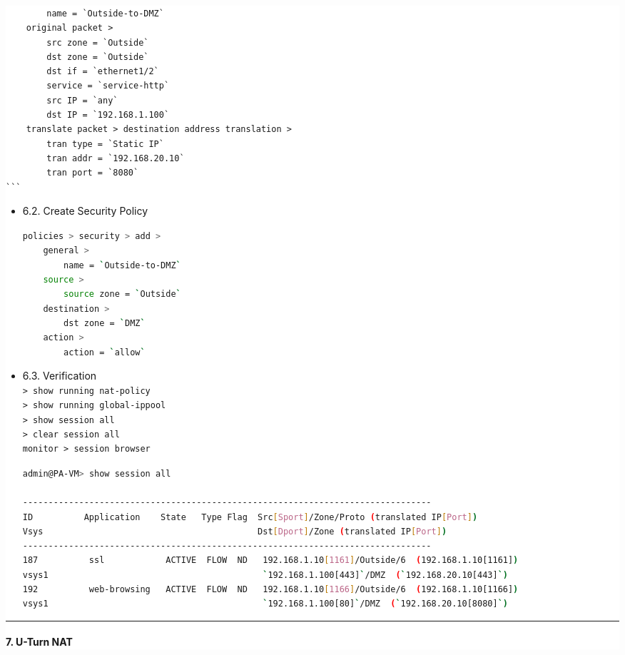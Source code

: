             name = `Outside-to-DMZ`
        original packet >
            src zone = `Outside`
            dst zone = `Outside`
            dst if = `ethernet1/2`
            service = `service-http`
            src IP = `any`
            dst IP = `192.168.1.100`
        translate packet > destination address translation >
            tran type = `Static IP`
            tran addr = `192.168.20.10`
            tran port = `8080`
    ```
- 6.2. Create Security Policy
    ```sh
    policies > security > add >
        general > 
            name = `Outside-to-DMZ`
        source >
            source zone = `Outside`
        destination >
            dst zone = `DMZ`
        action > 
            action = `allow`
    ```
- 6.3. Verification <br>
    `> show running nat-policy` <br>
    `> show running global-ippool` <br>
    `> show session all` <br>
    `> clear session all` <br>
    `monitor > session browser` <br>

    ```sh
    admin@PA-VM> show session all
    
    --------------------------------------------------------------------------------
    ID          Application    State   Type Flag  Src[Sport]/Zone/Proto (translated IP[Port])
    Vsys                                          Dst[Dport]/Zone (translated IP[Port])
    --------------------------------------------------------------------------------
    187          ssl            ACTIVE  FLOW  ND   192.168.1.10[1161]/Outside/6  (192.168.1.10[1161])
    vsys1                                          `192.168.1.100[443]`/DMZ  (`192.168.20.10[443]`)
    192          web-browsing   ACTIVE  FLOW  ND   192.168.1.10[1166]/Outside/6  (192.168.1.10[1166])
    vsys1                                          `192.168.1.100[80]`/DMZ  (`192.168.20.10[8080]`)
    ```
---
#### 7. U-Turn NAT
